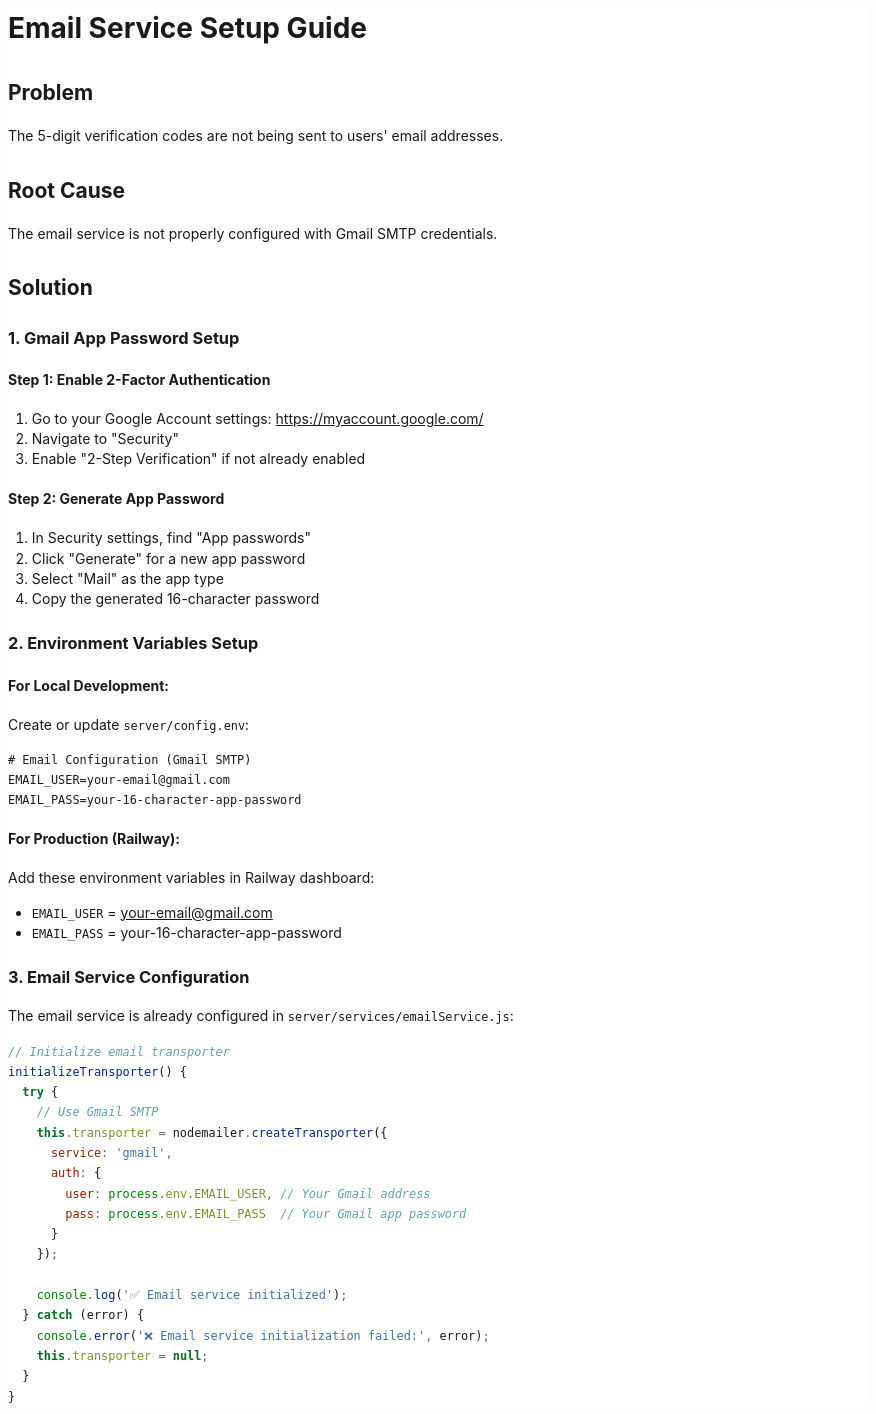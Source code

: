 # Email Service Setup Guide

## Problem
The 5-digit verification codes are not being sent to users' email addresses.

## Root Cause
The email service is not properly configured with Gmail SMTP credentials.

## Solution

### **1. Gmail App Password Setup**

#### **Step 1: Enable 2-Factor Authentication**
1. Go to your Google Account settings: https://myaccount.google.com/
2. Navigate to "Security"
3. Enable "2-Step Verification" if not already enabled

#### **Step 2: Generate App Password**
1. In Security settings, find "App passwords"
2. Click "Generate" for a new app password
3. Select "Mail" as the app type
4. Copy the generated 16-character password

### **2. Environment Variables Setup**

#### **For Local Development:**
Create or update `server/config.env`:
```env
# Email Configuration (Gmail SMTP)
EMAIL_USER=your-email@gmail.com
EMAIL_PASS=your-16-character-app-password
```

#### **For Production (Railway):**
Add these environment variables in Railway dashboard:
- `EMAIL_USER` = your-email@gmail.com
- `EMAIL_PASS` = your-16-character-app-password

### **3. Email Service Configuration**

The email service is already configured in `server/services/emailService.js`:

```javascript
// Initialize email transporter
initializeTransporter() {
  try {
    // Use Gmail SMTP
    this.transporter = nodemailer.createTransporter({
      service: 'gmail',
      auth: {
        user: process.env.EMAIL_USER, // Your Gmail address
        pass: process.env.EMAIL_PASS  // Your Gmail app password
      }
    });

    console.log('✅ Email service initialized');
  } catch (error) {
    console.error('❌ Email service initialization failed:', error);
    this.transporter = null;
  }
}
```